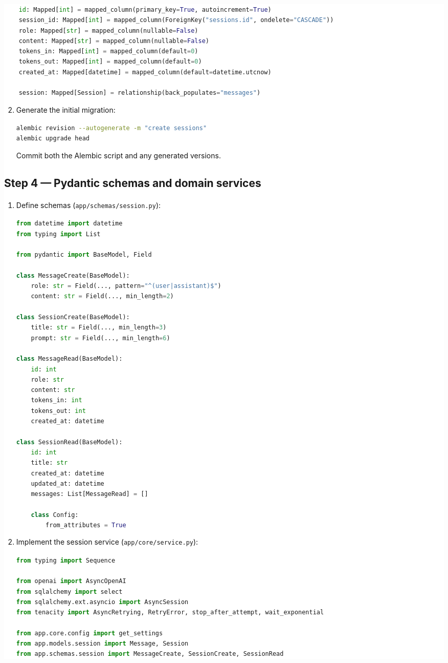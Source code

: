    ```python
       id: Mapped[int] = mapped_column(primary_key=True, autoincrement=True)
       session_id: Mapped[int] = mapped_column(ForeignKey("sessions.id", ondelete="CASCADE"))
       role: Mapped[str] = mapped_column(nullable=False)
       content: Mapped[str] = mapped_column(nullable=False)
       tokens_in: Mapped[int] = mapped_column(default=0)
       tokens_out: Mapped[int] = mapped_column(default=0)
       created_at: Mapped[datetime] = mapped_column(default=datetime.utcnow)

       session: Mapped[Session] = relationship(back_populates="messages")
   ```
2. Generate the initial migration:
   ```bash
   alembic revision --autogenerate -m "create sessions"
   alembic upgrade head
   ```
   Commit both the Alembic script and any generated versions.

## Step 4 — Pydantic schemas and domain services
1. Define schemas (`app/schemas/session.py`):
   ```python
   from datetime import datetime
   from typing import List

   from pydantic import BaseModel, Field

   class MessageCreate(BaseModel):
       role: str = Field(..., pattern="^(user|assistant)$")
       content: str = Field(..., min_length=2)

   class SessionCreate(BaseModel):
       title: str = Field(..., min_length=3)
       prompt: str = Field(..., min_length=6)

   class MessageRead(BaseModel):
       id: int
       role: str
       content: str
       tokens_in: int
       tokens_out: int
       created_at: datetime

   class SessionRead(BaseModel):
       id: int
       title: str
       created_at: datetime
       updated_at: datetime
       messages: List[MessageRead] = []

       class Config:
           from_attributes = True
   ```
2. Implement the session service (`app/core/service.py`):
   ```python
   from typing import Sequence

   from openai import AsyncOpenAI
   from sqlalchemy import select
   from sqlalchemy.ext.asyncio import AsyncSession
   from tenacity import AsyncRetrying, RetryError, stop_after_attempt, wait_exponential

   from app.core.config import get_settings
   from app.models.session import Message, Session
   from app.schemas.session import MessageCreate, SessionCreate, SessionRead
   ```